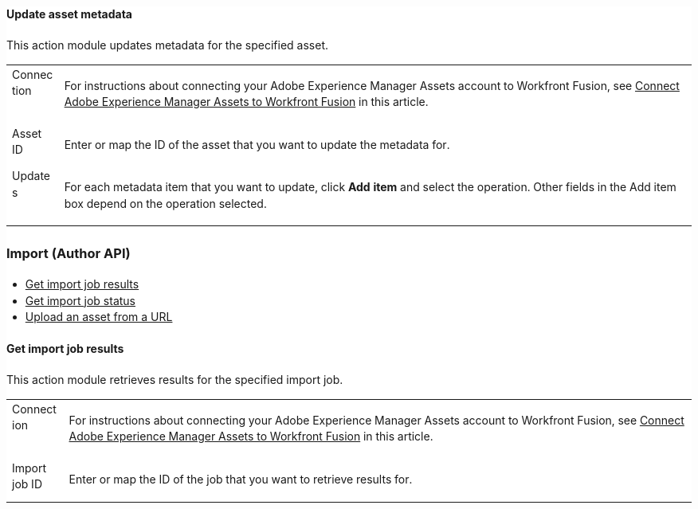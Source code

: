 #### Update asset metadata

This action module updates metadata for the specified asset.

<table style="table-layout:auto"> 
 <col> 
 <col> 
 <tbody> 
  <tr> 
   <td role="rowheader">Connection</td> 
   <td> <p>For instructions about connecting your Adobe Experience Manager Assets account to  Workfront Fusion, see <a href="#connect-adobe-experience-manager-assets-to-workfront-fusion" class="MCXref xref">Connect Adobe Experience Manager Assets to  Workfront Fusion</a> in this article.</p> </td> 
  </tr> 
  <tr> 
   <td role="rowheader">Asset ID</td> 
   <td> <p>Enter or map the ID of the asset that you want to update the metadata for.</p> </td> 
  </tr> 
  <tr> 
   <td role="rowheader">Updates</td> 
   <td> <p>For each metadata item that you want to update, click <b>Add item</b> and select the operation. Other fields in the Add item box depend on the operation selected.</p> </td> 
  </tr> 
 </tbody> 
</table>


### Import (Author API)

* [Get import job results](#get-import-job-results)
* [Get import job status](#get-import-job-status)
* [Upload an asset from a URL](#upload-an-asset-from-a-url)

#### Get import job results

This action module retrieves results for the specified import job.

<table style="table-layout:auto"> 
 <col> 
 <col> 
 <tbody> 
  <tr> 
   <td role="rowheader">Connection</td> 
   <td> <p>For instructions about connecting your Adobe Experience Manager Assets account to  Workfront Fusion, see <a href="#connect-adobe-experience-manager-assets-to-workfront-fusion" class="MCXref xref">Connect Adobe Experience Manager Assets to  Workfront Fusion</a> in this article.</p> </td> 
  </tr> 
  <tr> 
   <td role="rowheader">Import job ID</td> 
   <td> <p>Enter or map the ID of the job that you want to retrieve results for.</p> </td> 
  </tr> 
 </tbody> 
</table>

